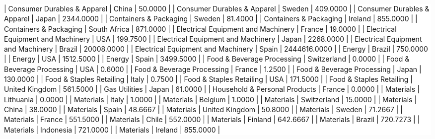 | Consumer Durables & Apparel                                            | China          | 50.0000      | 
| Consumer Durables & Apparel                                            | Sweden         | 409.0000     | 
| Consumer Durables & Apparel                                            | Japan          | 2344.0000    | 
| Containers & Packaging                                                 | Sweden         | 81.4000      | 
| Containers & Packaging                                                 | Ireland        | 855.0000     | 
| Containers & Packaging                                                 | South Africa   | 871.0000     | 
| Electrical Equipment and Machinery                                     | France         | 19.0000      | 
| Electrical Equipment and Machinery                                     | USA            | 199.7500     | 
| Electrical Equipment and Machinery                                     | Japan          | 2268.0000    | 
| Electrical Equipment and Machinery                                     | Brazil         | 20008.0000   | 
| Electrical Equipment and Machinery                                     | Spain          | 2444616.0000 | 
| Energy                                                                 | Brazil         | 750.0000     | 
| Energy                                                                 | USA            | 1512.5000    | 
| Energy                                                                 | Spain          | 3499.5000    | 
| Food & Beverage Processing                                             | Switzerland    | 0.0000       | 
| Food & Beverage Processing                                             | USA            | 0.6000       | 
| Food & Beverage Processing                                             | France         | 1.2500       | 
| Food & Beverage Processing                                             | Japan          | 130.0000     | 
| Food & Staples Retailing                                               | Italy          | 0.7500       | 
| Food & Staples Retailing                                               | USA            | 171.5000     | 
| Food & Staples Retailing                                               | United Kingdom | 561.5000     | 
| Gas Utilities                                                          | Japan          | 61.0000      | 
| Household & Personal Products                                          | France         | 0.0000       | 
| Materials                                                              | Lithuania      | 0.0000       | 
| Materials                                                              | Italy          | 1.0000       | 
| Materials                                                              | Belgium        | 1.0000       | 
| Materials                                                              | Switzerland    | 15.0000      | 
| Materials                                                              | China          | 38.0000      | 
| Materials                                                              | Spain          | 48.6667      | 
| Materials                                                              | United Kingdom | 50.8000      | 
| Materials                                                              | Sweden         | 71.2667      | 
| Materials                                                              | France         | 551.5000     | 
| Materials                                                              | Chile          | 552.0000     | 
| Materials                                                              | Finland        | 642.6667     | 
| Materials                                                              | Brazil         | 720.7273     | 
| Materials                                                              | Indonesia      | 721.0000     | 
| Materials                                                              | Ireland        | 855.0000     | 